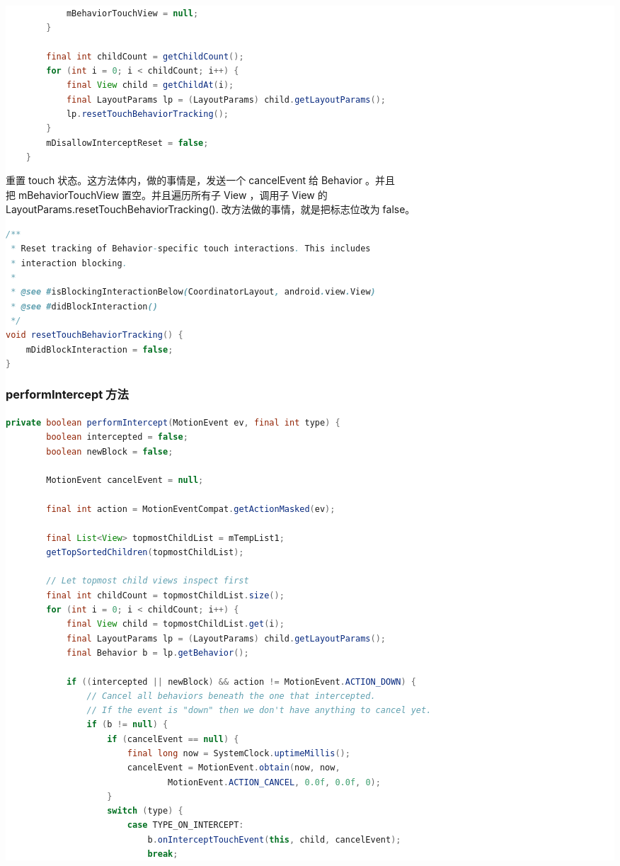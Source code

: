 ```java
            mBehaviorTouchView = null;
        }

        final int childCount = getChildCount();
        for (int i = 0; i < childCount; i++) {
            final View child = getChildAt(i);
            final LayoutParams lp = (LayoutParams) child.getLayoutParams();
            lp.resetTouchBehaviorTracking();
        }
        mDisallowInterceptReset = false;
    }
```

重置 touch 状态。这方法体内，做的事情是，发送一个 cancelEvent 给 Behavior 。并且  
把 mBehaviorTouchView 置空。并且遍历所有子 View ，调用子 View 的  
LayoutParams.resetTouchBehaviorTracking(). 改方法做的事情，就是把标志位改为 false。

```java
/**
 * Reset tracking of Behavior-specific touch interactions. This includes
 * interaction blocking.
 *
 * @see #isBlockingInteractionBelow(CoordinatorLayout, android.view.View)
 * @see #didBlockInteraction()
 */
void resetTouchBehaviorTracking() {
    mDidBlockInteraction = false;
}

```

### performIntercept 方法

```java
private boolean performIntercept(MotionEvent ev, final int type) {
        boolean intercepted = false;
        boolean newBlock = false;

        MotionEvent cancelEvent = null;

        final int action = MotionEventCompat.getActionMasked(ev);

        final List<View> topmostChildList = mTempList1;
        getTopSortedChildren(topmostChildList);

        // Let topmost child views inspect first
        final int childCount = topmostChildList.size();
        for (int i = 0; i < childCount; i++) {
            final View child = topmostChildList.get(i);
            final LayoutParams lp = (LayoutParams) child.getLayoutParams();
            final Behavior b = lp.getBehavior();

            if ((intercepted || newBlock) && action != MotionEvent.ACTION_DOWN) {
                // Cancel all behaviors beneath the one that intercepted.
                // If the event is "down" then we don't have anything to cancel yet.
                if (b != null) {
                    if (cancelEvent == null) {
                        final long now = SystemClock.uptimeMillis();
                        cancelEvent = MotionEvent.obtain(now, now,
                                MotionEvent.ACTION_CANCEL, 0.0f, 0.0f, 0);
                    }
                    switch (type) {
                        case TYPE_ON_INTERCEPT:
                            b.onInterceptTouchEvent(this, child, cancelEvent);
                            break;
```